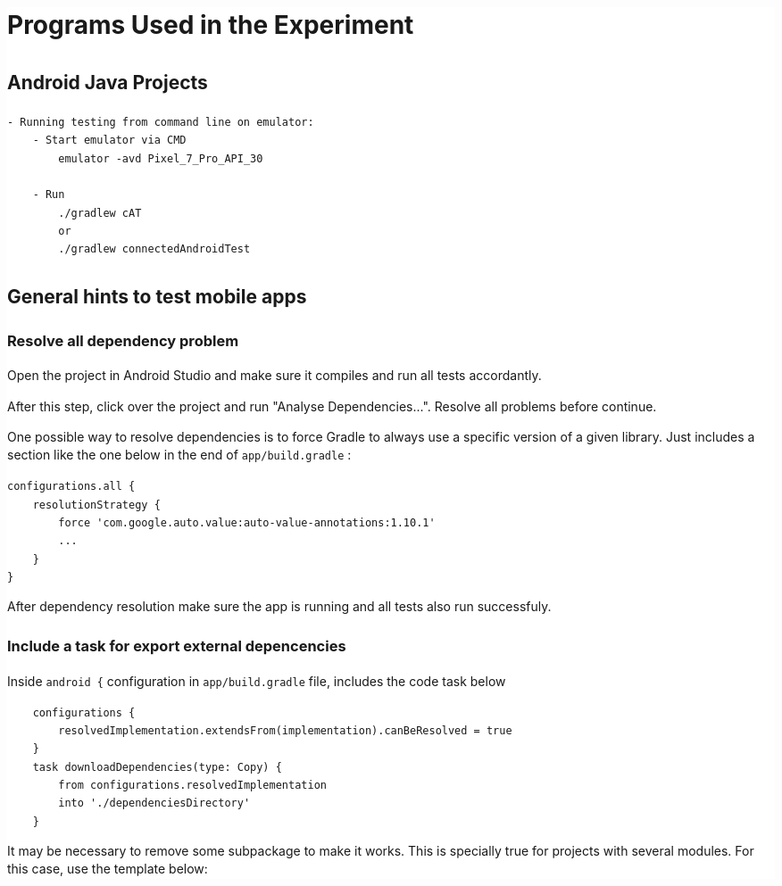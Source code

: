 # Programs Used in the Experiment

## Android Java Projects

	- Running testing from command line on emulator:
		- Start emulator via CMD
			emulator -avd Pixel_7_Pro_API_30

		- Run
			./gradlew cAT
			or
			./gradlew connectedAndroidTest

## General hints to test mobile apps

### Resolve all dependency problem

Open the project in Android Studio and make sure it compiles and run all tests accordantly.

After this step, click over the project and run "Analyse Dependencies...". Resolve all problems before continue.

One possible way to resolve dependencies is to force Gradle to always use a specific version of a given library. Just includes a section like the one below in the end of `app/build.gradle` :

```
configurations.all {
    resolutionStrategy {
        force 'com.google.auto.value:auto-value-annotations:1.10.1'
        ...
    }
}
```

After dependency resolution make sure the app is running and all tests also run successfuly.

### Include a task for export external depencencies

Inside `android {` configuration in `app/build.gradle` file, includes the code task below

```
	configurations {
		resolvedImplementation.extendsFrom(implementation).canBeResolved = true	
	}
	task downloadDependencies(type: Copy) {
		from configurations.resolvedImplementation
		into './dependenciesDirectory'
	}

```

It may be necessary to remove some subpackage to make it works. This is specially true for projects with several modules.
For this case, use the template below:
